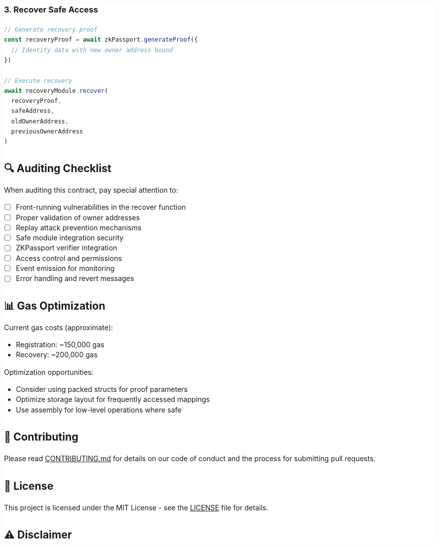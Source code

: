 ### 3. Recover Safe Access

```javascript
// Generate recovery proof
const recoveryProof = await zkPassport.generateProof({
  // Identity data with new owner address bound
})

// Execute recovery
await recoveryModule.recover(
  recoveryProof,
  safeAddress,
  oldOwnerAddress,
  previousOwnerAddress
)
```

## 🔍 Auditing Checklist

When auditing this contract, pay special attention to:

- [ ] Front-running vulnerabilities in the recover function
- [ ] Proper validation of owner addresses
- [ ] Replay attack prevention mechanisms
- [ ] Safe module integration security
- [ ] ZKPassport verifier integration
- [ ] Access control and permissions
- [ ] Event emission for monitoring
- [ ] Error handling and revert messages

## 📊 Gas Optimization

Current gas costs (approximate):
- Registration: ~150,000 gas
- Recovery: ~200,000 gas

Optimization opportunities:
- Consider using packed structs for proof parameters
- Optimize storage layout for frequently accessed mappings
- Use assembly for low-level operations where safe

## 🤝 Contributing

Please read [CONTRIBUTING.md](../CONTRIBUTING.md) for details on our code of conduct and the process for submitting pull requests.

## 📄 License

This project is licensed under the MIT License - see the [LICENSE](../LICENSE) file for details.

## ⚠️ Disclaimer
